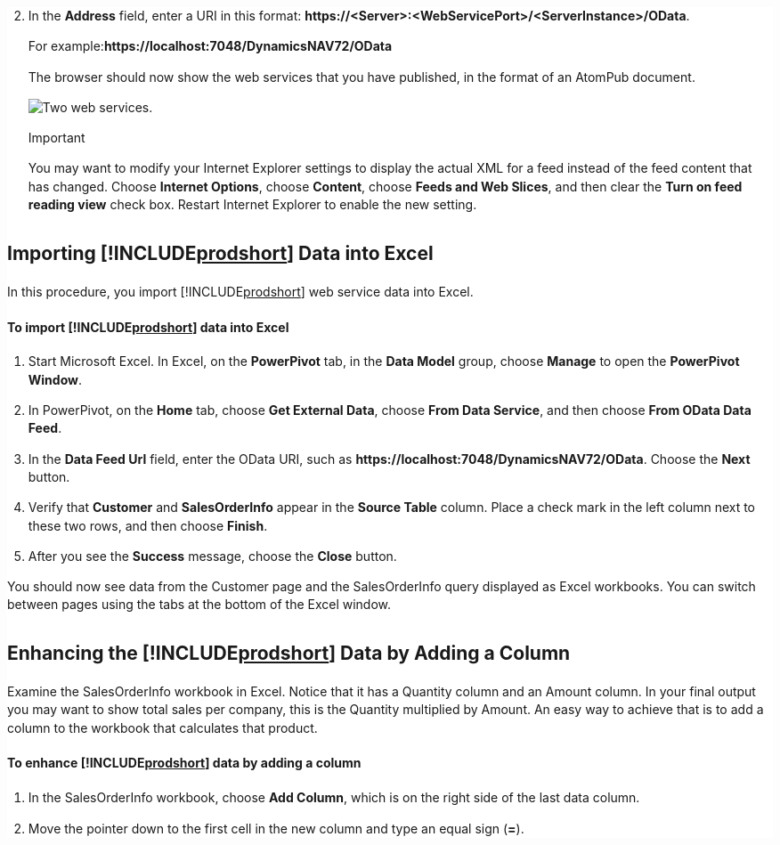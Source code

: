 2.  In the **Address** field, enter a URI in this format: **https://\<Server>:\<WebServicePort>/\<ServerInstance>/OData**.  
  
     For example:**https://localhost:7048/DynamicsNAV72/OData**  
  
     The browser should now show the web services that you have published, in the format of an AtomPub document.  
  
     ![Two web services.](media/TwoWebServices.JPG "TwoWebServices")  
  
    > [!IMPORTANT]  
    >  You may want to modify your Internet Explorer settings to display the actual XML for a feed instead of the feed content that has changed. Choose **Internet Options**, choose **Content**, choose **Feeds and Web Slices**, and then clear the **Turn on feed reading view** check box. Restart Internet Explorer to enable the new setting.  
  
## Importing [!INCLUDE[prodshort](../developer/includes/prodshort.md)] Data into Excel  
 In this procedure, you import [!INCLUDE[prodshort](../developer/includes/prodshort.md)] web service data into Excel.  
  
#### To import [!INCLUDE[prodshort](../developer/includes/prodshort.md)] data into Excel  
  
1.  Start Microsoft Excel. In Excel, on the **PowerPivot** tab, in the **Data Model** group, choose **Manage** to open the **PowerPivot Window**.  
  
2.  In PowerPivot, on the **Home** tab, choose **Get External Data**, choose **From Data Service**, and then choose **From OData Data Feed**.  
  
3.  In the **Data Feed Url** field, enter the OData URI, such as **https://localhost:7048/DynamicsNAV72/OData**. Choose the **Next** button.  
  
4.  Verify that **Customer** and **SalesOrderInfo** appear in the **Source Table** column. Place a check mark in the left column next to these two rows, and then choose **Finish**.  
  
5.  After you see the **Success** message, choose the **Close** button.  
  
 You should now see data from the Customer page and the SalesOrderInfo query displayed as Excel workbooks. You can switch between pages using the tabs at the bottom of the Excel window.  
  
## Enhancing the [!INCLUDE[prodshort](../developer/includes/prodshort.md)] Data by Adding a Column  
 Examine the SalesOrderInfo workbook in Excel. Notice that it has a Quantity column and an Amount column. In your final output you may want to show total sales per company, this is the Quantity multiplied by Amount. An easy way to achieve that is to add a column to the workbook that calculates that product.  
  
#### To enhance [!INCLUDE[prodshort](../developer/includes/prodshort.md)] data by adding a column  
  
1.  In the SalesOrderInfo workbook, choose **Add Column**, which is on the right side of the last data column.  
  
2.  Move the pointer down to the first cell in the new column and type an equal sign \(**=**\).  
  